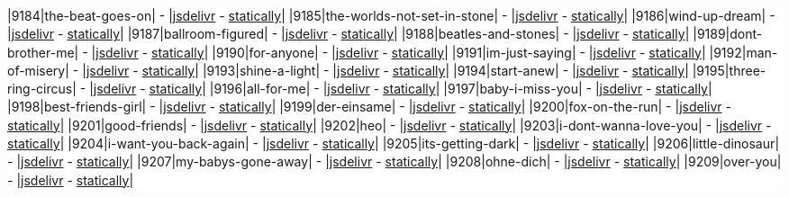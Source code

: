 |9184|the-beat-goes-on| - |[jsdelivr](https://cdn.jsdelivr.net/gh/dbchord/c6-1-3/5001-10000/9001-9500/the-beat-goes-on.png) - [statically](https://cdn.statically.io/gh/dbchord/c6-1-3/i/5001-10000/9001-9500/the-beat-goes-on.png)|
|9185|the-worlds-not-set-in-stone| - |[jsdelivr](https://cdn.jsdelivr.net/gh/dbchord/c6-1-3/5001-10000/9001-9500/the-worlds-not-set-in-stone.png) - [statically](https://cdn.statically.io/gh/dbchord/c6-1-3/i/5001-10000/9001-9500/the-worlds-not-set-in-stone.png)|
|9186|wind-up-dream| - |[jsdelivr](https://cdn.jsdelivr.net/gh/dbchord/c6-1-3/5001-10000/9001-9500/wind-up-dream.png) - [statically](https://cdn.statically.io/gh/dbchord/c6-1-3/i/5001-10000/9001-9500/wind-up-dream.png)|
|9187|ballroom-figured| - |[jsdelivr](https://cdn.jsdelivr.net/gh/dbchord/c6-1-3/5001-10000/9001-9500/ballroom-figured.png) - [statically](https://cdn.statically.io/gh/dbchord/c6-1-3/i/5001-10000/9001-9500/ballroom-figured.png)|
|9188|beatles-and-stones| - |[jsdelivr](https://cdn.jsdelivr.net/gh/dbchord/c6-1-3/5001-10000/9001-9500/beatles-and-stones.png) - [statically](https://cdn.statically.io/gh/dbchord/c6-1-3/i/5001-10000/9001-9500/beatles-and-stones.png)|
|9189|dont-brother-me| - |[jsdelivr](https://cdn.jsdelivr.net/gh/dbchord/c6-1-3/5001-10000/9001-9500/dont-brother-me.png) - [statically](https://cdn.statically.io/gh/dbchord/c6-1-3/i/5001-10000/9001-9500/dont-brother-me.png)|
|9190|for-anyone| - |[jsdelivr](https://cdn.jsdelivr.net/gh/dbchord/c6-1-3/5001-10000/9001-9500/for-anyone.png) - [statically](https://cdn.statically.io/gh/dbchord/c6-1-3/i/5001-10000/9001-9500/for-anyone.png)|
|9191|im-just-saying| - |[jsdelivr](https://cdn.jsdelivr.net/gh/dbchord/c6-1-3/5001-10000/9001-9500/im-just-saying.png) - [statically](https://cdn.statically.io/gh/dbchord/c6-1-3/i/5001-10000/9001-9500/im-just-saying.png)|
|9192|man-of-misery| - |[jsdelivr](https://cdn.jsdelivr.net/gh/dbchord/c6-1-3/5001-10000/9001-9500/man-of-misery.png) - [statically](https://cdn.statically.io/gh/dbchord/c6-1-3/i/5001-10000/9001-9500/man-of-misery.png)|
|9193|shine-a-light| - |[jsdelivr](https://cdn.jsdelivr.net/gh/dbchord/c6-1-3/5001-10000/9001-9500/shine-a-light.png) - [statically](https://cdn.statically.io/gh/dbchord/c6-1-3/i/5001-10000/9001-9500/shine-a-light.png)|
|9194|start-anew| - |[jsdelivr](https://cdn.jsdelivr.net/gh/dbchord/c6-1-3/5001-10000/9001-9500/start-anew.png) - [statically](https://cdn.statically.io/gh/dbchord/c6-1-3/i/5001-10000/9001-9500/start-anew.png)|
|9195|three-ring-circus| - |[jsdelivr](https://cdn.jsdelivr.net/gh/dbchord/c6-1-3/5001-10000/9001-9500/three-ring-circus.png) - [statically](https://cdn.statically.io/gh/dbchord/c6-1-3/i/5001-10000/9001-9500/three-ring-circus.png)|
|9196|all-for-me| - |[jsdelivr](https://cdn.jsdelivr.net/gh/dbchord/c6-1-3/5001-10000/9001-9500/all-for-me.png) - [statically](https://cdn.statically.io/gh/dbchord/c6-1-3/i/5001-10000/9001-9500/all-for-me.png)|
|9197|baby-i-miss-you| - |[jsdelivr](https://cdn.jsdelivr.net/gh/dbchord/c6-1-3/5001-10000/9001-9500/baby-i-miss-you.png) - [statically](https://cdn.statically.io/gh/dbchord/c6-1-3/i/5001-10000/9001-9500/baby-i-miss-you.png)|
|9198|best-friends-girl| - |[jsdelivr](https://cdn.jsdelivr.net/gh/dbchord/c6-1-3/5001-10000/9001-9500/best-friends-girl.png) - [statically](https://cdn.statically.io/gh/dbchord/c6-1-3/i/5001-10000/9001-9500/best-friends-girl.png)|
|9199|der-einsame| - |[jsdelivr](https://cdn.jsdelivr.net/gh/dbchord/c6-1-3/5001-10000/9001-9500/der-einsame.png) - [statically](https://cdn.statically.io/gh/dbchord/c6-1-3/i/5001-10000/9001-9500/der-einsame.png)|
|9200|fox-on-the-run| - |[jsdelivr](https://cdn.jsdelivr.net/gh/dbchord/c6-1-3/5001-10000/9001-9500/fox-on-the-run.png) - [statically](https://cdn.statically.io/gh/dbchord/c6-1-3/i/5001-10000/9001-9500/fox-on-the-run.png)|
|9201|good-friends| - |[jsdelivr](https://cdn.jsdelivr.net/gh/dbchord/c6-1-3/5001-10000/9001-9500/good-friends.png) - [statically](https://cdn.statically.io/gh/dbchord/c6-1-3/i/5001-10000/9001-9500/good-friends.png)|
|9202|heo| - |[jsdelivr](https://cdn.jsdelivr.net/gh/dbchord/c6-1-3/5001-10000/9001-9500/heo.png) - [statically](https://cdn.statically.io/gh/dbchord/c6-1-3/i/5001-10000/9001-9500/heo.png)|
|9203|i-dont-wanna-love-you| - |[jsdelivr](https://cdn.jsdelivr.net/gh/dbchord/c6-1-3/5001-10000/9001-9500/i-dont-wanna-love-you.png) - [statically](https://cdn.statically.io/gh/dbchord/c6-1-3/i/5001-10000/9001-9500/i-dont-wanna-love-you.png)|
|9204|i-want-you-back-again| - |[jsdelivr](https://cdn.jsdelivr.net/gh/dbchord/c6-1-3/5001-10000/9001-9500/i-want-you-back-again.png) - [statically](https://cdn.statically.io/gh/dbchord/c6-1-3/i/5001-10000/9001-9500/i-want-you-back-again.png)|
|9205|its-getting-dark| - |[jsdelivr](https://cdn.jsdelivr.net/gh/dbchord/c6-1-3/5001-10000/9001-9500/its-getting-dark.png) - [statically](https://cdn.statically.io/gh/dbchord/c6-1-3/i/5001-10000/9001-9500/its-getting-dark.png)|
|9206|little-dinosaur| - |[jsdelivr](https://cdn.jsdelivr.net/gh/dbchord/c6-1-3/5001-10000/9001-9500/little-dinosaur.png) - [statically](https://cdn.statically.io/gh/dbchord/c6-1-3/i/5001-10000/9001-9500/little-dinosaur.png)|
|9207|my-babys-gone-away| - |[jsdelivr](https://cdn.jsdelivr.net/gh/dbchord/c6-1-3/5001-10000/9001-9500/my-babys-gone-away.png) - [statically](https://cdn.statically.io/gh/dbchord/c6-1-3/i/5001-10000/9001-9500/my-babys-gone-away.png)|
|9208|ohne-dich| - |[jsdelivr](https://cdn.jsdelivr.net/gh/dbchord/c6-1-3/5001-10000/9001-9500/ohne-dich.png) - [statically](https://cdn.statically.io/gh/dbchord/c6-1-3/i/5001-10000/9001-9500/ohne-dich.png)|
|9209|over-you| - |[jsdelivr](https://cdn.jsdelivr.net/gh/dbchord/c6-1-3/5001-10000/9001-9500/over-you.png) - [statically](https://cdn.statically.io/gh/dbchord/c6-1-3/i/5001-10000/9001-9500/over-you.png)|